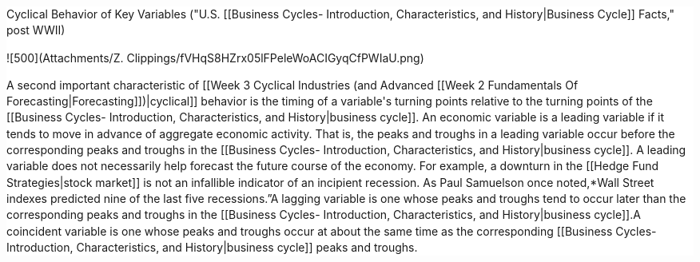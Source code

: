 Cyclical Behavior of Key Variables ("U.S. [[Business Cycles- Introduction, Characteristics, and History|Business Cycle]] Facts," post WWII)

 ![500](Attachments/Z. Clippings/fVHqS8HZrx05lFPeleWoACIGyqCfPWIaU.png)

A second important characteristic of [[Week 3 Cyclical Industries (and Advanced [[Week 2 Fundamentals Of Forecasting|Forecasting]])|cyclical]] behavior is the timing of a variable's turning points relative to the turning points of the [[Business Cycles- Introduction, Characteristics, and History|business cycle]]. An economic variable is a leading variable if it tends to move in advance of aggregate economic activity. That is, the peaks and troughs in a leading variable occur before the corresponding peaks and troughs in the [[Business Cycles- Introduction, Characteristics, and History|business cycle]]. A leading variable does not necessarily help forecast the future course of the economy. For example, a downturn in the [[Hedge Fund Strategies|stock market]] is not an infallible indicator of an incipient recession. As Paul Samuelson once noted,*Wall Street indexes predicted nine of the last five recessions.”A lagging variable is one whose peaks and troughs tend to occur later than the corresponding peaks and troughs in the [[Business Cycles- Introduction, Characteristics, and History|business cycle]].A coincident variable is one whose peaks and troughs occur at about the same time as the corresponding [[Business Cycles- Introduction, Characteristics, and History|business cycle]] peaks and troughs.